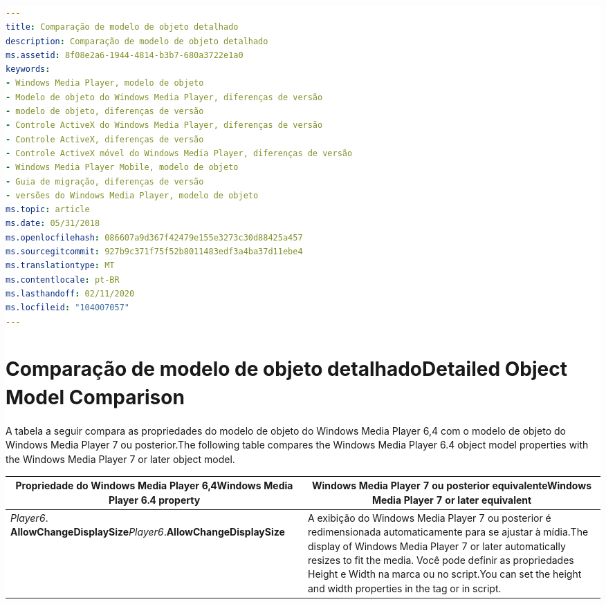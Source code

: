 ```yaml
---
title: Comparação de modelo de objeto detalhado
description: Comparação de modelo de objeto detalhado
ms.assetid: 8f08e2a6-1944-4814-b3b7-680a3722e1a0
keywords:
- Windows Media Player, modelo de objeto
- Modelo de objeto do Windows Media Player, diferenças de versão
- modelo de objeto, diferenças de versão
- Controle ActiveX do Windows Media Player, diferenças de versão
- Controle ActiveX, diferenças de versão
- Controle ActiveX móvel do Windows Media Player, diferenças de versão
- Windows Media Player Mobile, modelo de objeto
- Guia de migração, diferenças de versão
- versões do Windows Media Player, modelo de objeto
ms.topic: article
ms.date: 05/31/2018
ms.openlocfilehash: 086607a9d367f42479e155e3273c30d88425a457
ms.sourcegitcommit: 927b9c371f75f52b8011483edf3a4ba37d11ebe4
ms.translationtype: MT
ms.contentlocale: pt-BR
ms.lasthandoff: 02/11/2020
ms.locfileid: "104007057"
---
```

# <a name="detailed-object-model-comparison"></a><span data-ttu-id="24c13-112">Comparação de modelo de objeto detalhado</span><span class="sxs-lookup"><span data-stu-id="24c13-112">Detailed Object Model Comparison</span></span>

<span data-ttu-id="24c13-113">A tabela a seguir compara as propriedades do modelo de objeto do Windows Media Player 6,4 com o modelo de objeto do Windows Media Player 7 ou posterior.</span><span class="sxs-lookup"><span data-stu-id="24c13-113">The following table compares the Windows Media Player 6.4 object model properties with the Windows Media Player 7 or later object model.</span></span>



<table>
<colgroup>
<col style="width: 50%" />
<col style="width: 50%" />
</colgroup>
<thead>
<tr class="header">
<th><span data-ttu-id="24c13-114">Propriedade do Windows Media Player 6,4</span><span class="sxs-lookup"><span data-stu-id="24c13-114">Windows Media Player 6.4 property</span></span></th>
<th><span data-ttu-id="24c13-115">Windows Media Player 7 ou posterior equivalente</span><span class="sxs-lookup"><span data-stu-id="24c13-115">Windows Media Player 7 or later equivalent</span></span></th>
</tr>
</thead>
<tbody>
<tr class="odd">
<td><span data-ttu-id="24c13-116"><em>Player6</em>. <strong>AllowChangeDisplaySize</strong></span><span class="sxs-lookup"><span data-stu-id="24c13-116"><em>Player6</em>.<strong>AllowChangeDisplaySize</strong></span></span></td>
<td><span data-ttu-id="24c13-117">A exibição do Windows Media Player 7 ou posterior é redimensionada automaticamente para se ajustar à mídia.</span><span class="sxs-lookup"><span data-stu-id="24c13-117">The display of Windows Media Player 7 or later automatically resizes to fit the media.</span></span> <span data-ttu-id="24c13-118">Você pode definir as propriedades Height e Width na <OBJECT> marca ou no script.</span><span class="sxs-lookup"><span data-stu-id="24c13-118">You can set the height and width properties in the <OBJECT> tag or in script.</span></span></td>
</tr>
<tr class="even">